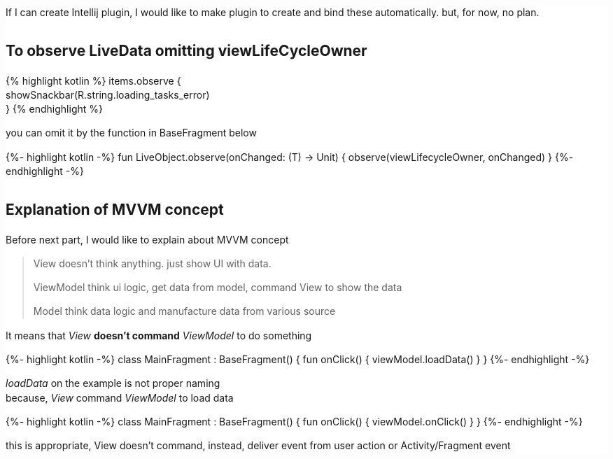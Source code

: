 If I can create Intellij plugin, I would like to make plugin to create and bind these automatically. but, for now, no plan.

## To observe LiveData omitting viewLifeCycleOwner

{% highlight kotlin %}
items.observe {  
    showSnackbar(R.string.loading_tasks_error)  
}
{% endhighlight %}


you can omit it by the function in BaseFragment below

{%- highlight kotlin -%}
fun <T> LiveObject<T>.observe(onChanged: (T) -> Unit) {
    observe(viewLifecycleOwner, onChanged)
}
{%- endhighlight -%}

## **Explanation of MVVM concept**

Before next part, I would like to explain about MVVM concept

> View doesn’t think anything. just show UI with data.
> 
> ViewModel think ui logic, get data from model, command View to show the data
> 
> Model think data logic and manufacture data from various source

It means that _View_ **doesn’t command** _ViewModel_ to do something

{%- highlight kotlin -%}
class MainFragment : BaseFragment() {
    fun onClick() {
        viewModel.loadData()
    }
}
{%- endhighlight -%}


_loadData_ on the example is not proper naming  
because, _View_ command _ViewModel_ to load data

{%- highlight kotlin -%}
class MainFragment : BaseFragment() {
    fun onClick() {
        viewModel.onClick()
    }
}
{%- endhighlight -%}


this is appropriate, View doesn’t command, instead, deliver event from user action or Activity/Fragment event
